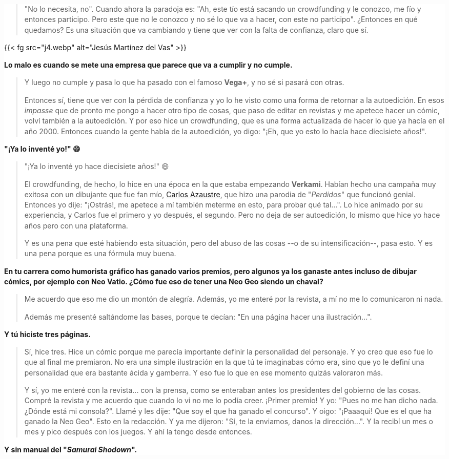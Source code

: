 > "No lo necesita, no". Cuando ahora la paradoja es: "Ah, este tío está sacando un crowdfunding y le conozco, me fío y entonces participo. Pero este que no le conozco y no sé lo que va a hacer, con este no participo". ¿Entonces en qué quedamos? Es una situación que va cambiando y tiene que ver con la falta de confianza, claro que sí.

{{< fg src="j4.webp" alt="Jesús Martínez del Vas" >}}

**Lo malo es cuando se mete una empresa que parece que va a cumplir y no cumple.**

> Y luego no cumple y pasa lo que ha pasado con el famoso **Vega+**, y no sé si pasará con otras.
> 
> Entonces sí, tiene que ver con la pérdida de confianza y yo lo he visto como una forma de retornar a la autoedición. En esos _impasse_ que de pronto me pongo a hacer otro tipo de cosas, que paso de editar en revistas y me apetece hacer un cómic, volví también a la autoedición. Y por eso hice un crowdfunding, que es una forma actualizada de hacer lo que ya hacía en el año 2000. Entonces cuando la gente habla de la autoedición, yo digo: "¡Eh, que yo esto lo hacía hace diecisiete años!".

**"¡Ya lo inventé yo!" :smile:**

> "¡Ya lo inventé yo hace diecisiete años!" :smile:
> 
> El crowdfunding, de hecho, lo hice en una época en la que estaba empezando **Verkami**. Habían hecho una campaña muy exitosa con un dibujante que fue fan mío, [Carlos Azaustre](https://carlosazaustre.es/), que hizo una parodia de "_Perdidos_" que funcionó genial. Entonces yo dije: "¡Ostrás!, me apetece a mí también meterme en esto, para probar qué tal...". Lo hice animado por su experiencia, y Carlos fue el primero y yo después, el segundo. Pero no deja de ser autoedición, lo mismo que hice yo hace años pero con una plataforma.
> 
> Y es una pena que esté habiendo esta situación, pero del abuso de las cosas --o de su intensificación--, pasa esto. Y es una pena porque es una fórmula muy buena.

**En tu carrera como humorista gráfico has ganado varios premios, pero algunos ya los ganaste antes incluso de dibujar cómics, por ejemplo con Neo Vatio. ¿Cómo fue eso de tener una Neo Geo siendo un chaval?**

> Me acuerdo que eso me dio un montón de alegría. Además, yo me enteré por la revista, a mí no me lo comunicaron ni nada.
> 
> Además me presenté saltándome las bases, porque te decían: "En una página hacer una ilustración...".

**Y tú hiciste tres páginas.**

> Sí, hice tres. Hice un cómic porque me parecía importante definir la personalidad del personaje. Y yo creo que eso fue lo que al final me premiaron. No era una simple ilustración en la que tú te imaginabas cómo era, sino que yo le definí una personalidad que era bastante ácida y gamberra. Y eso fue lo que en ese momento quizás valoraron más.
> 
> Y sí, yo me enteré con la revista... con la prensa, como se enteraban antes los presidentes del gobierno de las cosas. Compré la revista y me acuerdo que cuando lo vi no me lo podía creer. ¡Primer premio! Y yo: "Pues no me han dicho nada. ¿Dónde está mi consola?". Llamé y les dije: "Que soy el que ha ganado el concurso". Y oigo: "¡Paaaqui! Que es el que ha ganado la Neo Geo". Esto en la redacción. Y ya me dijeron: "Sí, te la enviamos, danos la dirección...". Y la recibí un mes o mes y pico después con los juegos. Y ahí la tengo desde entonces.

**Y sin manual del "_Samurai Shodown_".**
